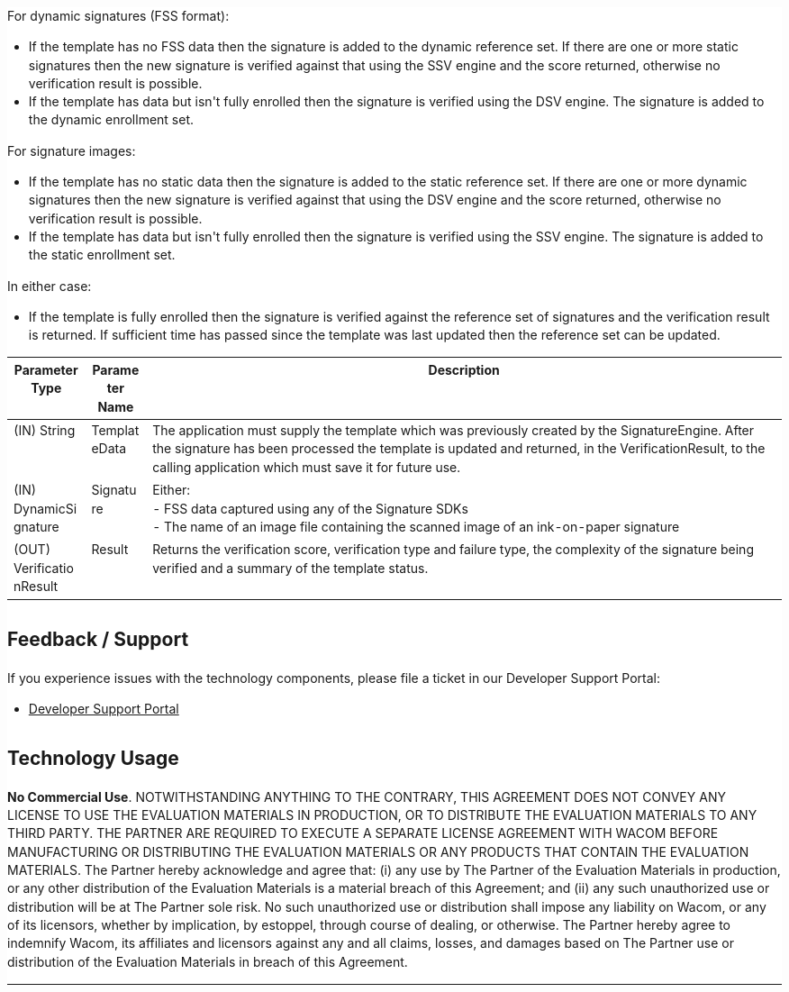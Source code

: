 For dynamic signatures (FSS format):

- If the template has no FSS data then the signature is added to the dynamic reference set. If there are one or more static signatures then the new signature is verified against that using the SSV engine and the score returned, otherwise no verification result is possible.
- If the template has data but isn't fully enrolled then the signature is verified using the DSV engine. The signature is added to the dynamic enrollment set.

For signature images:

- If the template has no static data then the signature is added to the static reference set. If there are one or more dynamic signatures then the new signature is verified against that using the DSV engine and the score returned, otherwise no verification result is possible.
- If the template has data but isn't fully enrolled then the signature is verified using the SSV engine. The signature is added to the static enrollment set.

In either case:

- If the template is fully enrolled then the signature is verified against the reference set of signatures and the verification result is returned. If sufficient time has passed since the template was last updated then the reference set can be updated.

| Parameter Type    | Parameter Name  | Description |
| --------------    | --------------  | ----------- |
| (IN) String	      | TemplateData	  | The application must supply the template which was previously created by the SignatureEngine. After the signature has been processed the template is updated and returned, in the VerificationResult, to the calling application which must save it for future use. |
| (IN) DynamicSignature	|  Signature	|Either:<br/>- FSS data captured using any of the Signature SDKs<br/>- The name of an image file containing the scanned image of an ink-on-paper signature |
| (OUT) VerificationResult |	Result	| Returns the verification score, verification type and failure type, the complexity of the signature being verified and a summary of the template status. |

## Feedback / Support

If you experience issues with the technology components, please file a ticket in our Developer Support Portal:

- [Developer Support Portal](https://developer.wacom.com/developer-dashboard/support)

## Technology Usage
**No Commercial Use**. NOTWITHSTANDING ANYTHING TO THE CONTRARY, THIS AGREEMENT DOES NOT CONVEY ANY LICENSE TO USE THE EVALUATION MATERIALS IN PRODUCTION, OR TO DISTRIBUTE THE EVALUATION MATERIALS TO ANY THIRD PARTY. THE PARTNER ARE REQUIRED TO EXECUTE A SEPARATE LICENSE AGREEMENT WITH WACOM BEFORE MANUFACTURING OR DISTRIBUTING THE EVALUATION MATERIALS OR ANY PRODUCTS THAT CONTAIN THE EVALUATION MATERIALS. The Partner hereby acknowledge and agree that: (i) any use by The Partner of the Evaluation Materials in production, or any other distribution of the Evaluation Materials is a material breach of this Agreement; and (ii) any such unauthorized use or distribution will be at The Partner sole risk. No such unauthorized use or distribution shall impose any liability on Wacom, or any of its licensors, whether by implication, by estoppel, through course of dealing, or otherwise. The Partner hereby agree to indemnify Wacom, its affiliates and licensors against any and all claims, losses, and damages based on The Partner use or distribution of the Evaluation Materials in breach of this Agreement.


---